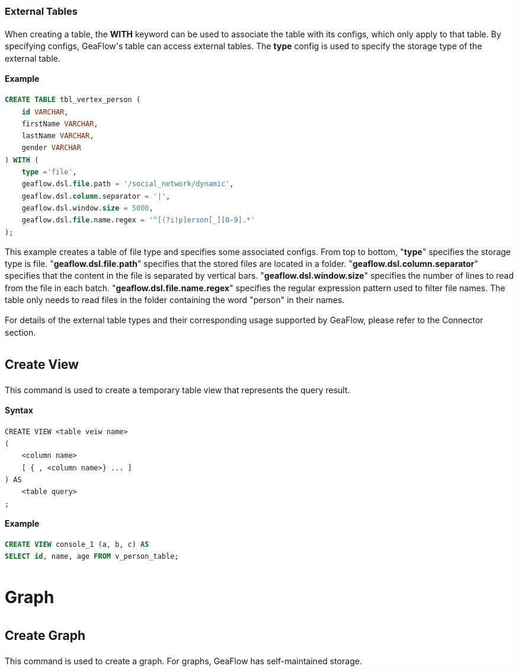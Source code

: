 ### External Tables
When creating a table, the **WITH** keyword can be used to associate the table with its configs, which only apply to that table. By specifying configs, GeaFlow's table can access external tables. The **type** config is used to specify the storage type of the external table.

**Example**
```sql
CREATE TABLE tbl_vertex_person (
	id VARCHAR,
	firstName VARCHAR,
	lastName VARCHAR,
	gender VARCHAR
) WITH (
	type ='file',
	geaflow.dsl.file.path = '/social_network/dynamic',
	geaflow.dsl.column.separator = '|',
	geaflow.dsl.window.size = 5000,
	geaflow.dsl.file.name.regex = '^[(?i)p]erson[_][0-9].*'
);
```
This example creates a table of file type and specifies some associated configs.
From top to bottom, "**type**" specifies the storage type is file.
"**geaflow.dsl.file.path**" specifies that the stored files are located in a folder.
"**geaflow.dsl.column.separator**" specifies that the content in the file is separated by vertical bars.
"**geaflow.dsl.window.size**" specifies the number of lines to read from the file in each batch.
"**geaflow.dsl.file.name.regex**" specifies the regular expression pattern used to filter file names. The table only needs to read files in the folder containing the word "person" in their names.

For details of the external table types and their corresponding usage supported by GeaFlow, please refer to the Connector section.

## Create View
This command is used to create a temporary table view that represents the query result.

**Syntax**
```
CREATE VIEW <table veiw name> 
(
	<column name>
	[ { , <column name>} ... ]
) AS
	<table query>
;
```

**Example**
```sql
CREATE VIEW console_1 (a, b, c) AS
SELECT id, name, age FROM v_person_table;
```

# Graph
## Create Graph
This command is used to create a graph. For graphs, GeaFlow has self-maintained storage.
